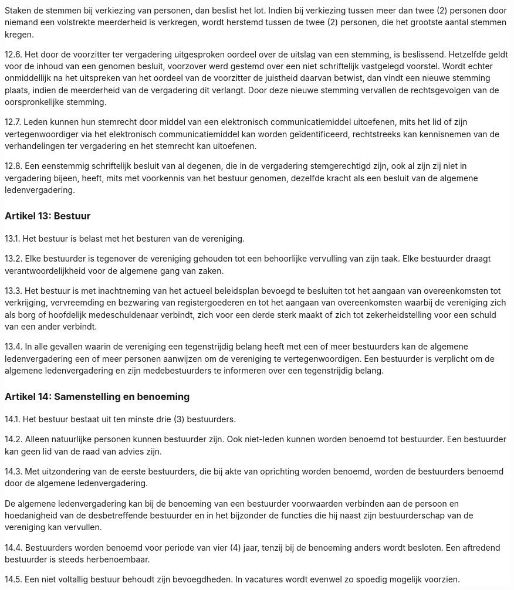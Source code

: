 Staken de stemmen bij verkiezing van personen, dan beslist het lot. Indien bij verkiezing tussen meer dan twee (2) personen door niemand een volstrekte meerderheid is verkregen, wordt herstemd tussen de twee (2) personen, die het grootste aantal stemmen kregen.

12.6. Het door de voorzitter ter vergadering uitgesproken oordeel over de uitslag van een stemming, is beslissend. Hetzelfde geldt voor de inhoud van een genomen besluit, voorzover werd gestemd over een niet schriftelijk vastgelegd voorstel. Wordt echter onmiddellijk na het uitspreken van het oordeel van de voorzitter de juistheid daarvan betwist, dan vindt een nieuwe stemming plaats, indien de meerderheid van de vergadering dit verlangt. Door deze nieuwe stemming vervallen de rechtsgevolgen van de oorspronkelijke stemming.

12.7. Leden kunnen hun stemrecht door middel van een elektronisch communicatiemiddel uitoefenen, mits het lid of zijn vertegenwoordiger via het elektronisch communicatiemiddel kan worden geïdentificeerd, rechtstreeks kan kennisnemen van de verhandelingen ter vergadering en het stemrecht kan uitoefenen.

12.8. Een eenstemmig schriftelijk besluit van al degenen, die in de vergadering stemgerechtigd zijn, ook al zijn zij niet in vergadering bijeen, heeft, mits met voorkennis van het bestuur genomen, dezelfde kracht als een besluit van de algemene ledenvergadering.

### Artikel 13: Bestuur

13.1. Het bestuur is belast met het besturen van de vereniging.

13.2. Elke bestuurder is tegenover de vereniging gehouden tot een behoorlijke vervulling van zijn taak. Elke bestuurder draagt verantwoordelijkheid voor de algemene gang van zaken.

13.3. Het bestuur is met inachtneming van het actueel beleidsplan bevoegd te besluiten tot het aangaan van overeenkomsten tot verkrijging, vervreemding en bezwaring van registergoederen en tot het aangaan van overeenkomsten waarbij de vereniging zich als borg of hoofdelijk medeschuldenaar verbindt, zich voor een derde sterk maakt of zich tot zekerheidstelling voor een schuld van een ander verbindt.

13.4.  In alle gevallen waarin de vereniging een tegenstrijdig belang heeft met een of meer bestuurders kan de algemene ledenvergadering een of meer personen aanwijzen om de vereniging te vertegenwoordigen. Een bestuurder is verplicht om de algemene ledenvergadering en zijn medebestuurders te informeren over een tegenstrijdig belang.

### Artikel 14: Samenstelling en benoeming

14.1. Het bestuur bestaat uit ten minste drie (3) bestuurders.

14.2. Alleen natuurlijke personen kunnen bestuurder zijn. Ook niet-leden kunnen worden benoemd tot bestuurder. Een bestuurder kan geen lid van de raad van advies zijn.

14.3. Met uitzondering van de eerste bestuurders, die bij akte van oprichting worden benoemd, worden de bestuurders benoemd door de algemene ledenvergadering.

De algemene ledenvergadering kan bij de benoeming van een bestuurder voorwaarden verbinden aan de persoon en hoedanigheid van de desbetreffende bestuurder en in het bijzonder de functies die hij naast zijn bestuurderschap van de vereniging kan vervullen.

14.4. Bestuurders worden benoemd voor periode van vier (4) jaar, tenzij bij de benoeming anders wordt besloten. Een aftredend bestuurder is steeds herbenoembaar.

14.5. Een niet voltallig bestuur behoudt zijn bevoegdheden. In vacatures wordt evenwel zo spoedig mogelijk voorzien.
